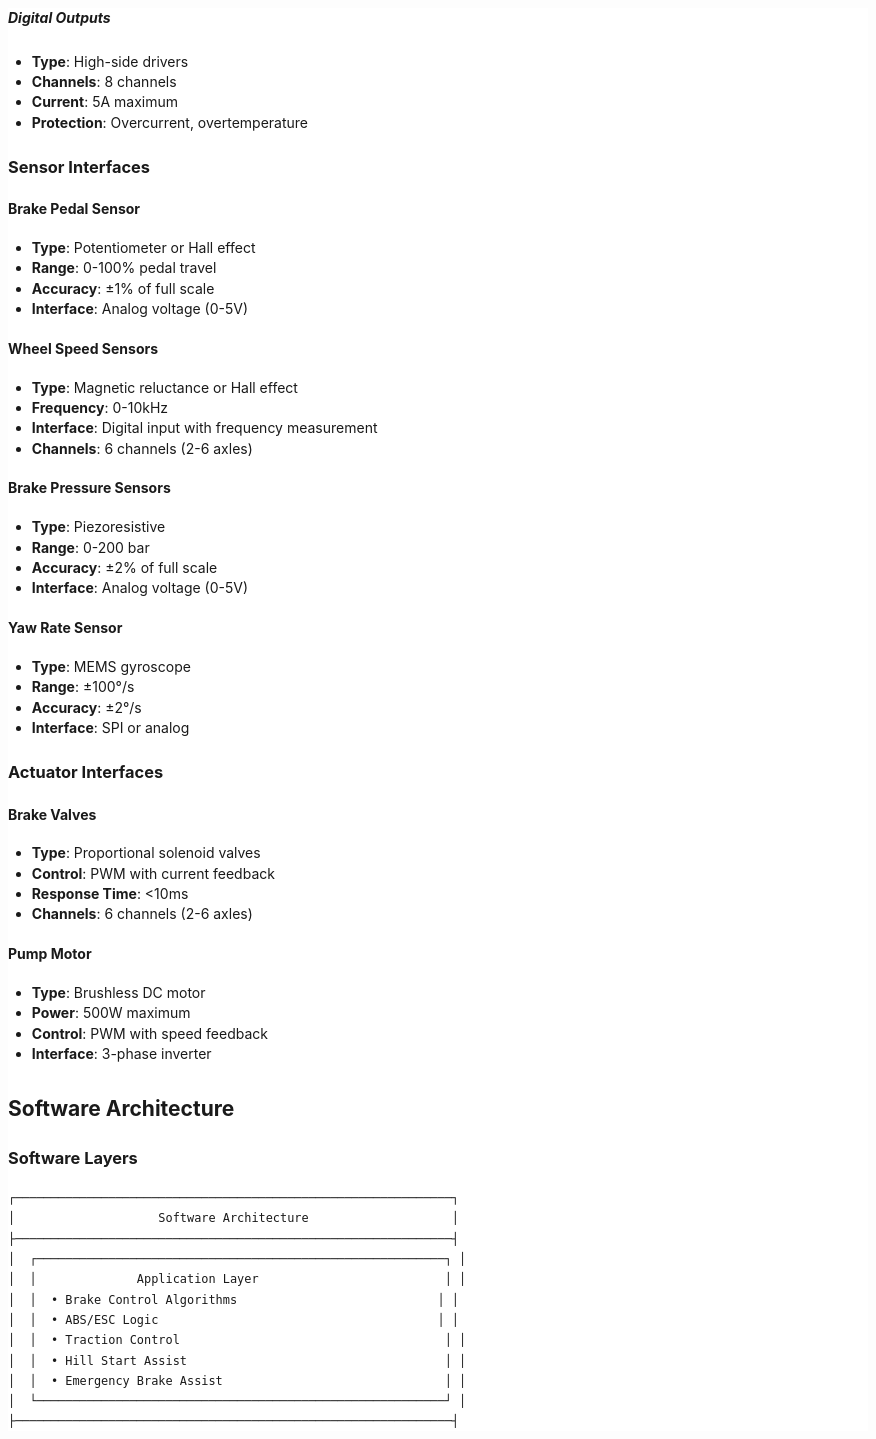 ##### Digital Outputs
- **Type**: High-side drivers
- **Channels**: 8 channels
- **Current**: 5A maximum
- **Protection**: Overcurrent, overtemperature

### Sensor Interfaces

#### Brake Pedal Sensor
- **Type**: Potentiometer or Hall effect
- **Range**: 0-100% pedal travel
- **Accuracy**: ±1% of full scale
- **Interface**: Analog voltage (0-5V)

#### Wheel Speed Sensors
- **Type**: Magnetic reluctance or Hall effect
- **Frequency**: 0-10kHz
- **Interface**: Digital input with frequency measurement
- **Channels**: 6 channels (2-6 axles)

#### Brake Pressure Sensors
- **Type**: Piezoresistive
- **Range**: 0-200 bar
- **Accuracy**: ±2% of full scale
- **Interface**: Analog voltage (0-5V)

#### Yaw Rate Sensor
- **Type**: MEMS gyroscope
- **Range**: ±100°/s
- **Accuracy**: ±2°/s
- **Interface**: SPI or analog

### Actuator Interfaces

#### Brake Valves
- **Type**: Proportional solenoid valves
- **Control**: PWM with current feedback
- **Response Time**: <10ms
- **Channels**: 6 channels (2-6 axles)

#### Pump Motor
- **Type**: Brushless DC motor
- **Power**: 500W maximum
- **Control**: PWM with speed feedback
- **Interface**: 3-phase inverter

## Software Architecture

### Software Layers
```
┌─────────────────────────────────────────────────────────────┐
│                    Software Architecture                    │
├─────────────────────────────────────────────────────────────┤
│  ┌─────────────────────────────────────────────────────────┐ │
│  │              Application Layer                          │ │
│  │  • Brake Control Algorithms                            │ │
│  │  • ABS/ESC Logic                                       │ │
│  │  • Traction Control                                     │ │
│  │  • Hill Start Assist                                    │ │
│  │  • Emergency Brake Assist                               │ │
│  └─────────────────────────────────────────────────────────┘ │
├─────────────────────────────────────────────────────────────┤
```